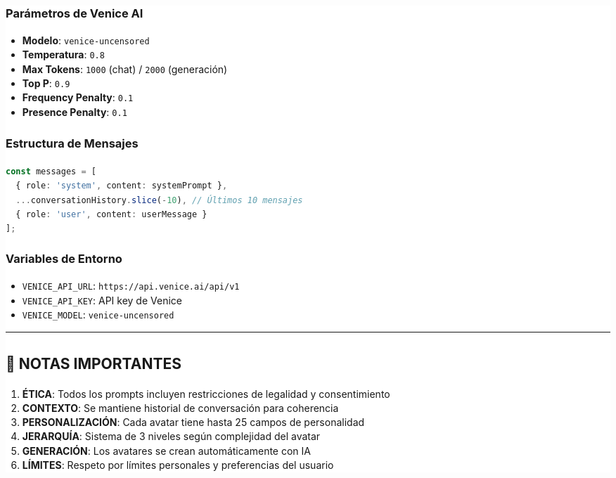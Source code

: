 ### Parámetros de Venice AI
- **Modelo**: `venice-uncensored`
- **Temperatura**: `0.8`
- **Max Tokens**: `1000` (chat) / `2000` (generación)
- **Top P**: `0.9`
- **Frequency Penalty**: `0.1`
- **Presence Penalty**: `0.1`

### Estructura de Mensajes
```typescript
const messages = [
  { role: 'system', content: systemPrompt },
  ...conversationHistory.slice(-10), // Últimos 10 mensajes
  { role: 'user', content: userMessage }
];
```

### Variables de Entorno
- `VENICE_API_URL`: `https://api.venice.ai/api/v1`
- `VENICE_API_KEY`: API key de Venice
- `VENICE_MODEL`: `venice-uncensored`

---

## 📝 NOTAS IMPORTANTES

1. **ÉTICA**: Todos los prompts incluyen restricciones de legalidad y consentimiento
2. **CONTEXTO**: Se mantiene historial de conversación para coherencia
3. **PERSONALIZACIÓN**: Cada avatar tiene hasta 25 campos de personalidad
4. **JERARQUÍA**: Sistema de 3 niveles según complejidad del avatar
5. **GENERACIÓN**: Los avatares se crean automáticamente con IA
6. **LÍMITES**: Respeto por límites personales y preferencias del usuario 